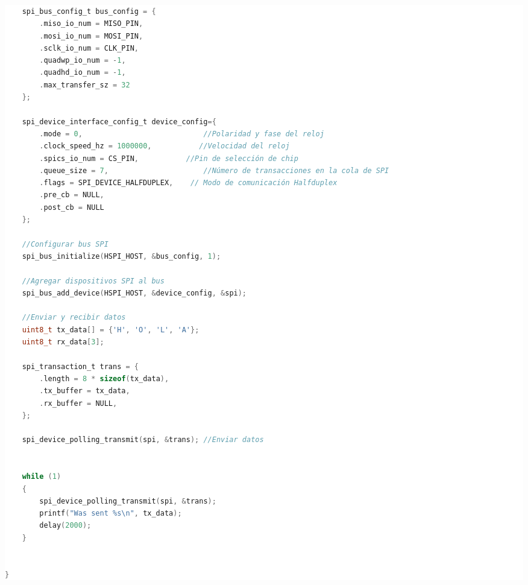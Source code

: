 ~~~C
    spi_bus_config_t bus_config = {
        .miso_io_num = MISO_PIN,
        .mosi_io_num = MOSI_PIN,
        .sclk_io_num = CLK_PIN,
        .quadwp_io_num = -1,
        .quadhd_io_num = -1,
        .max_transfer_sz = 32
    };

    spi_device_interface_config_t device_config={
        .mode = 0,                            //Polaridad y fase del reloj
        .clock_speed_hz = 1000000,           //Velocidad del reloj
        .spics_io_num = CS_PIN,           //Pin de selección de chip
        .queue_size = 7,                      //Número de transacciones en la cola de SPI
        .flags = SPI_DEVICE_HALFDUPLEX,    // Modo de comunicación Halfduplex
        .pre_cb = NULL,
        .post_cb = NULL
    };

    //Configurar bus SPI
    spi_bus_initialize(HSPI_HOST, &bus_config, 1);

    //Agregar dispositivos SPI al bus
    spi_bus_add_device(HSPI_HOST, &device_config, &spi);

    //Enviar y recibir datos
    uint8_t tx_data[] = {'H', 'O', 'L', 'A'};
    uint8_t rx_data[3];

    spi_transaction_t trans = {
        .length = 8 * sizeof(tx_data),
        .tx_buffer = tx_data,
        .rx_buffer = NULL,
    };

    spi_device_polling_transmit(spi, &trans); //Enviar datos


    while (1)
    {
        spi_device_polling_transmit(spi, &trans);
        printf("Was sent %s\n", tx_data);
        delay(2000);
    }
    

}

~~~

